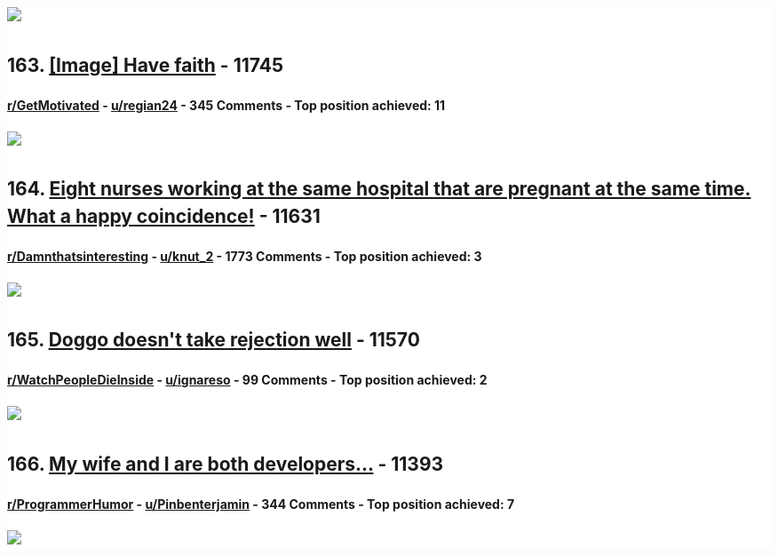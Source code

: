 <a href="https://i.redd.it/t7dsye1nsmb81.jpg"><img src="https://b.thumbs.redditmedia.com/tIKrnzsTd4n41wHmb0IZusCcaPdXDRwG9BCDwS63j2M.jpg"></img></a>

## 163. [[Image] Have faith](http://reddit.com/r/GetMotivated/comments/s3rq1k/image_have_faith/) - 11745
#### [r/GetMotivated](http://reddit.com/r/GetMotivated) - [u/regian24](http://reddit.com/u/regian24) - 345 Comments - Top position achieved: 11

<a href="https://i.redd.it/gwuixhf2inb81.png"><img src="https://b.thumbs.redditmedia.com/_UvD3kq0VUOdOeoVcjG_DScw73Zy2AJ5qJdXHRdvJog.jpg"></img></a>

## 164. [Eight nurses working at the same hospital that are pregnant at the same time. What a happy coincidence!](http://reddit.com/r/Damnthatsinteresting/comments/s3udcb/eight_nurses_working_at_the_same_hospital_that/) - 11631
#### [r/Damnthatsinteresting](http://reddit.com/r/Damnthatsinteresting) - [u/knut_2](http://reddit.com/u/knut_2) - 1773 Comments - Top position achieved: 3

<a href="https://i.redd.it/802scq7b4ob81.jpg"><img src="https://b.thumbs.redditmedia.com/NsPje5GGcSuwSG7gOY1wp5QBduoMw0oAvxZZPL8g5es.jpg"></img></a>

## 165. [Doggo doesn't take rejection well](http://reddit.com/r/WatchPeopleDieInside/comments/s3rqs7/doggo_doesnt_take_rejection_well/) - 11570
#### [r/WatchPeopleDieInside](http://reddit.com/r/WatchPeopleDieInside) - [u/ignareso](http://reddit.com/u/ignareso) - 99 Comments - Top position achieved: 2

<a href="https://gfycat.com/illfatedmiserlyantbear"><img src="https://a.thumbs.redditmedia.com/O-JuxtW-ssz2wrjwCdTSpd3V0Bxm7k_3EvG4kpbrfz4.jpg"></img></a>

## 166. [My wife and I are both developers...](http://reddit.com/r/ProgrammerHumor/comments/s47zwl/my_wife_and_i_are_both_developers/) - 11393
#### [r/ProgrammerHumor](http://reddit.com/r/ProgrammerHumor) - [u/Pinbenterjamin](http://reddit.com/u/Pinbenterjamin) - 344 Comments - Top position achieved: 7

<a href="https://i.imgur.com/KfEsn8b.jpg"><img src="https://a.thumbs.redditmedia.com/OfBexOywuW8Od6PvgnINt1JIlWWJv4ISy7dG7sYcaD4.jpg"></img></a>

